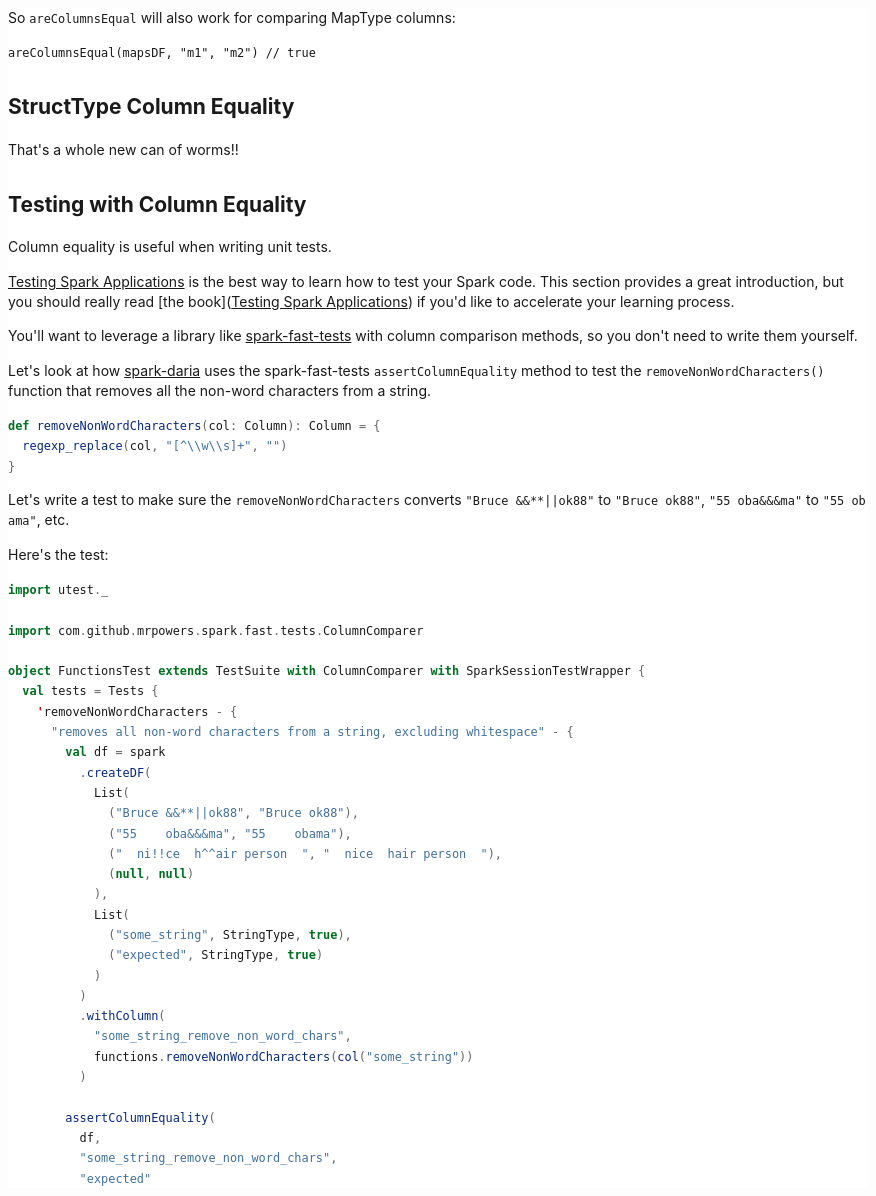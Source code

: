 So `areColumnsEqual` will also work for comparing MapType columns:

```
areColumnsEqual(mapsDF, "m1", "m2") // true
```

## StructType Column Equality

That's a whole new can of worms!!

## Testing with Column Equality

Column equality is useful when writing unit tests.

[Testing Spark Applications](https://leanpub.com/testing-spark/) is the best way to learn how to test your Spark code. This section provides a great introduction, but you should really read \[the book\]([Testing Spark Applications](https://leanpub.com/testing-spark/)) if you'd like to accelerate your learning process.

You'll want to leverage a library like [spark-fast-tests](https://github.com/MrPowers/spark-fast-tests/) with column comparison methods, so you don't need to write them yourself.

Let's look at how [spark-daria](https://github.com/MrPowers/spark-daria) uses the spark-fast-tests `assertColumnEquality` method to test the `removeNonWordCharacters()` function that removes all the non-word characters from a string.

```scala
def removeNonWordCharacters(col: Column): Column = {
  regexp_replace(col, "[^\\w\\s]+", "")
}
```

Let's write a test to make sure the `removeNonWordCharacters` converts `"Bruce &&**||ok88"` to `"Bruce ok88"`, `"55 oba&&&ma"` to `"55 obama"`, etc.

Here's the test:

```scala
import utest._

import com.github.mrpowers.spark.fast.tests.ColumnComparer

object FunctionsTest extends TestSuite with ColumnComparer with SparkSessionTestWrapper {
  val tests = Tests {
    'removeNonWordCharacters - {
      "removes all non-word characters from a string, excluding whitespace" - {
        val df = spark
          .createDF(
            List(
              ("Bruce &&**||ok88", "Bruce ok88"),
              ("55    oba&&&ma", "55    obama"),
              ("  ni!!ce  h^^air person  ", "  nice  hair person  "),
              (null, null)
            ),
            List(
              ("some_string", StringType, true),
              ("expected", StringType, true)
            )
          )
          .withColumn(
            "some_string_remove_non_word_chars",
            functions.removeNonWordCharacters(col("some_string"))
          )

        assertColumnEquality(
          df,
          "some_string_remove_non_word_chars",
          "expected"
```